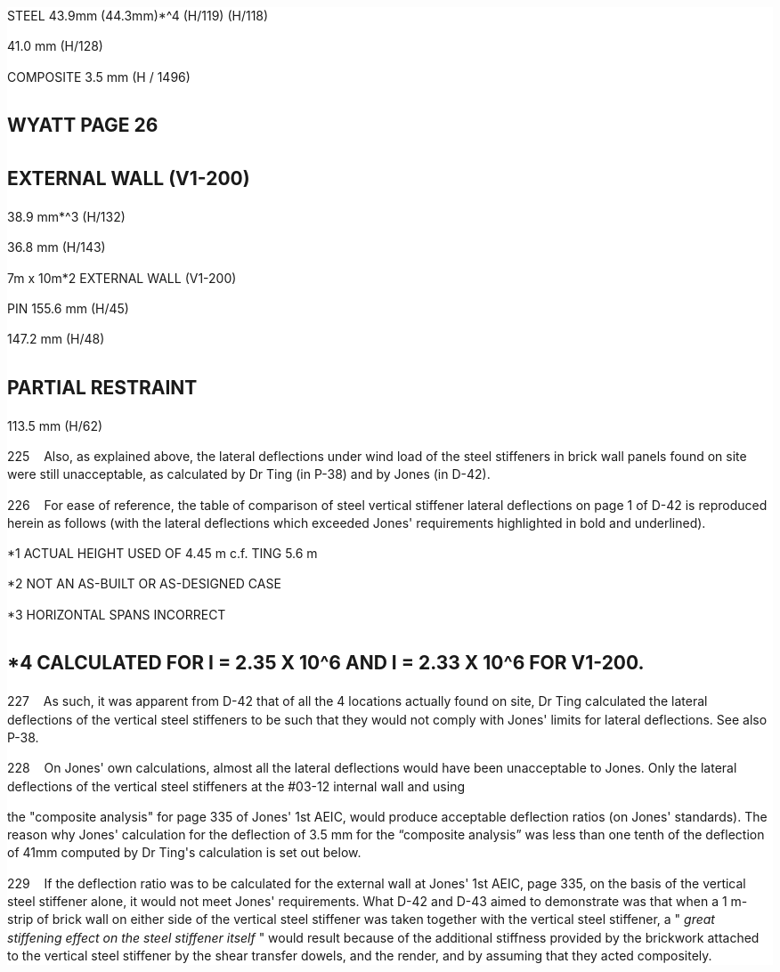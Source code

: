  STEEL 43.9mm (44.3mm)*^4 (H/119) (H/118) 

 41.0 mm (H/128) 

 COMPOSITE 3.5 mm (H / 1496) 

## WYATT PAGE 26 

## EXTERNAL WALL (V1-200) 

 38.9 mm*^3 (H/132) 

 36.8 mm (H/143) 

 7m x 10m*2 EXTERNAL WALL (V1-200) 

 PIN 155.6 mm (H/45) 

 147.2 mm (H/48) 

## PARTIAL RESTRAINT 

 113.5 mm (H/62) 

225    Also, as explained above, the lateral deflections under wind load of the steel stiffeners in brick wall panels found on site were still unacceptable, as calculated by Dr Ting (in P-38) and by Jones (in D-42). 

226    For ease of reference, the table of comparison of steel vertical stiffener lateral deflections on page 1 of D-42 is reproduced herein as follows (with the lateral deflections which exceeded Jones' requirements highlighted in bold and underlined). 

 *1 ACTUAL HEIGHT USED OF 4.45 m c.f. TING 5.6 m 

 *2 NOT AN AS-BUILT OR AS-DESIGNED CASE 

 *3 HORIZONTAL SPANS INCORRECT 

## *4 CALCULATED FOR I = 2.35 X 10^6 AND I = 2.33 X 10^6 FOR V1-200. 

227    As such, it was apparent from D-42 that of all the 4 locations actually found on site, Dr Ting calculated the lateral deflections of the vertical steel stiffeners to be such that they would not comply with Jones' limits for lateral deflections. See also P-38. 

228    On Jones' own calculations, almost all the lateral deflections would have been unacceptable to Jones. Only the lateral deflections of the vertical steel stiffeners at the #03-12 internal wall and using 


the "composite analysis" for page 335 of Jones' 1st AEIC, would produce acceptable deflection ratios (on Jones' standards). The reason why Jones' calculation for the deflection of 3.5 mm for the “composite analysis” was less than one tenth of the deflection of 41mm computed by Dr Ting's calculation is set out below. 

229    If the deflection ratio was to be calculated for the external wall at Jones' 1st AEIC, page 335, on the basis of the vertical steel stiffener alone, it would not meet Jones' requirements. What D-42 and D-43 aimed to demonstrate was that when a 1 m-strip of brick wall on either side of the vertical steel stiffener was taken together with the vertical steel stiffener, a " _great stiffening effect on the steel stiffener itself_ " would result because of the additional stiffness provided by the brickwork attached to the vertical steel stiffener by the shear transfer dowels, and the render, and by assuming that they acted compositely. 
